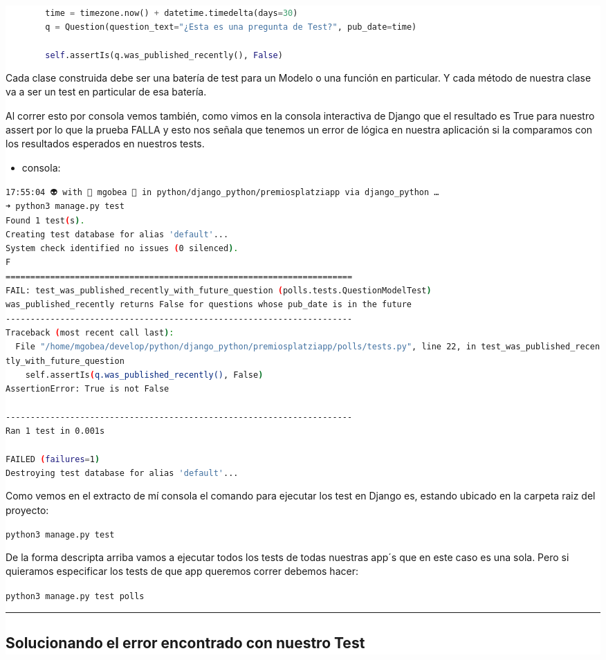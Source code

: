 ```py
        time = timezone.now() + datetime.timedelta(days=30)
        q = Question(question_text="¿Esta es una pregunta de Test?", pub_date=time)

        self.assertIs(q.was_published_recently(), False)
```

Cada clase construida debe ser una batería de test para un Modelo o una función en particular. Y cada método de nuestra clase va a ser un test en particular de esa batería.

Al correr esto por consola vemos también, como vimos en la consola interactiva de Django que el resultado es True para nuestro assert por lo que la prueba FALLA y esto nos señala que tenemos un error de lógica en nuestra aplicación si la comparamos con los resultados esperados en nuestros tests. 

- consola: 

```bash
17:55:04 👽 with 🤖 mgobea 🐶 in python/django_python/premiosplatziapp via django_python …
➜ python3 manage.py test
Found 1 test(s).
Creating test database for alias 'default'...
System check identified no issues (0 silenced).
F
======================================================================
FAIL: test_was_published_recently_with_future_question (polls.tests.QuestionModelTest)
was_published_recently returns False for questions whose pub_date is in the future
----------------------------------------------------------------------
Traceback (most recent call last):
  File "/home/mgobea/develop/python/django_python/premiosplatziapp/polls/tests.py", line 22, in test_was_published_recently_with_future_question
    self.assertIs(q.was_published_recently(), False)
AssertionError: True is not False

----------------------------------------------------------------------
Ran 1 test in 0.001s

FAILED (failures=1)
Destroying test database for alias 'default'...
```

Como vemos en el extracto de mí consola el comando para ejecutar los test en Django es, estando ubicado en la carpeta raiz del proyecto: 

```bash
python3 manage.py test
```
De la forma descripta arriba vamos a ejecutar todos los tests de todas nuestras app´s que en este caso es una sola. Pero si quieramos especificar los tests de que app queremos correr debemos hacer: 

```bash
python3 manage.py test polls
```
--------------------------------------------------------

## Solucionando el error encontrado con nuestro Test
